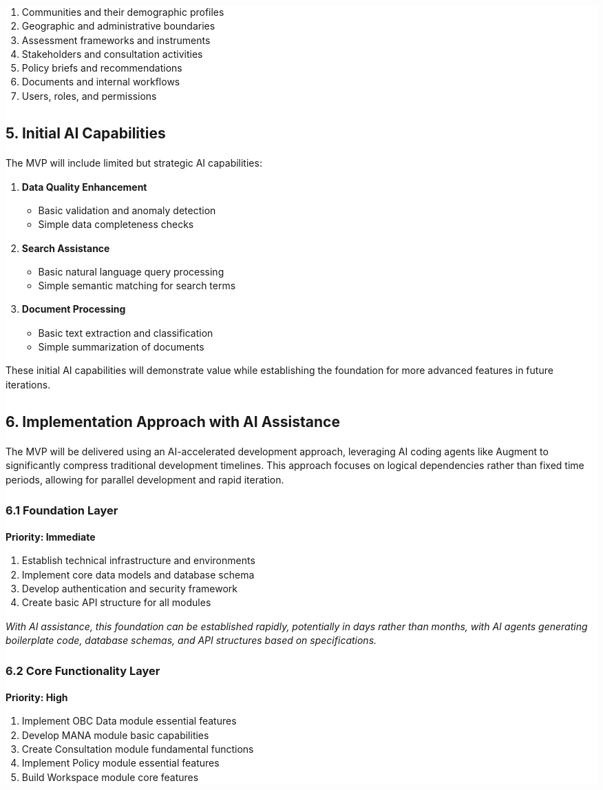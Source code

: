 1. Communities and their demographic profiles
2. Geographic and administrative boundaries
3. Assessment frameworks and instruments
4. Stakeholders and consultation activities
5. Policy briefs and recommendations
6. Documents and internal workflows
7. Users, roles, and permissions

## 5. Initial AI Capabilities

The MVP will include limited but strategic AI capabilities:

1. **Data Quality Enhancement**
   - Basic validation and anomaly detection
   - Simple data completeness checks

2. **Search Assistance**
   - Basic natural language query processing
   - Simple semantic matching for search terms

3. **Document Processing**
   - Basic text extraction and classification
   - Simple summarization of documents

These initial AI capabilities will demonstrate value while establishing the foundation for more advanced features in future iterations.

## 6. Implementation Approach with AI Assistance

The MVP will be delivered using an AI-accelerated development approach, leveraging AI coding agents like Augment to significantly compress traditional development timelines. This approach focuses on logical dependencies rather than fixed time periods, allowing for parallel development and rapid iteration.

### 6.1 Foundation Layer

**Priority: Immediate**

1. Establish technical infrastructure and environments
2. Implement core data models and database schema
3. Develop authentication and security framework
4. Create basic API structure for all modules

*With AI assistance, this foundation can be established rapidly, potentially in days rather than months, with AI agents generating boilerplate code, database schemas, and API structures based on specifications.*

### 6.2 Core Functionality Layer

**Priority: High**

1. Implement OBC Data module essential features
2. Develop MANA module basic capabilities
3. Create Consultation module fundamental functions
4. Implement Policy module essential features
5. Build Workspace module core features
